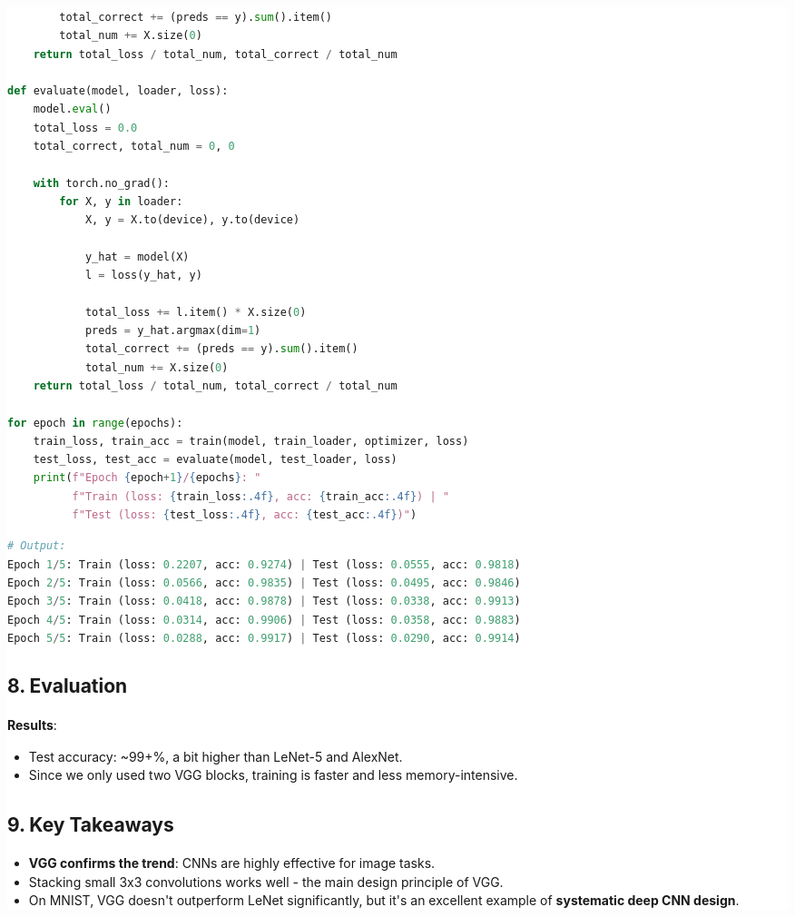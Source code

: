 ```python
        total_correct += (preds == y).sum().item()
        total_num += X.size(0)
    return total_loss / total_num, total_correct / total_num

def evaluate(model, loader, loss):
    model.eval()
    total_loss = 0.0
    total_correct, total_num = 0, 0

    with torch.no_grad():
        for X, y in loader:
            X, y = X.to(device), y.to(device)
            
            y_hat = model(X)
            l = loss(y_hat, y)

            total_loss += l.item() * X.size(0)
            preds = y_hat.argmax(dim=1)
            total_correct += (preds == y).sum().item()
            total_num += X.size(0)
    return total_loss / total_num, total_correct / total_num

for epoch in range(epochs):
    train_loss, train_acc = train(model, train_loader, optimizer, loss)
    test_loss, test_acc = evaluate(model, test_loader, loss)
    print(f"Epoch {epoch+1}/{epochs}: "
          f"Train (loss: {train_loss:.4f}, acc: {train_acc:.4f}) | "
          f"Test (loss: {test_loss:.4f}, acc: {test_acc:.4f})")
```

```python
# Output:
Epoch 1/5: Train (loss: 0.2207, acc: 0.9274) | Test (loss: 0.0555, acc: 0.9818)
Epoch 2/5: Train (loss: 0.0566, acc: 0.9835) | Test (loss: 0.0495, acc: 0.9846)
Epoch 3/5: Train (loss: 0.0418, acc: 0.9878) | Test (loss: 0.0338, acc: 0.9913)
Epoch 4/5: Train (loss: 0.0314, acc: 0.9906) | Test (loss: 0.0358, acc: 0.9883)
Epoch 5/5: Train (loss: 0.0288, acc: 0.9917) | Test (loss: 0.0290, acc: 0.9914)
```

## 8. Evaluation

**Results**:
- Test accuracy: ~99+%, a bit higher than LeNet-5 and AlexNet.
- Since we only used two VGG blocks, training is faster and less memory-intensive.

## 9. Key Takeaways

- **VGG confirms the trend**: CNNs are highly effective for image tasks.
- Stacking small 3x3 convolutions works well - the main design principle of VGG.
- On MNIST, VGG doesn't outperform LeNet significantly, but it's an excellent example of **systematic deep CNN design**.

